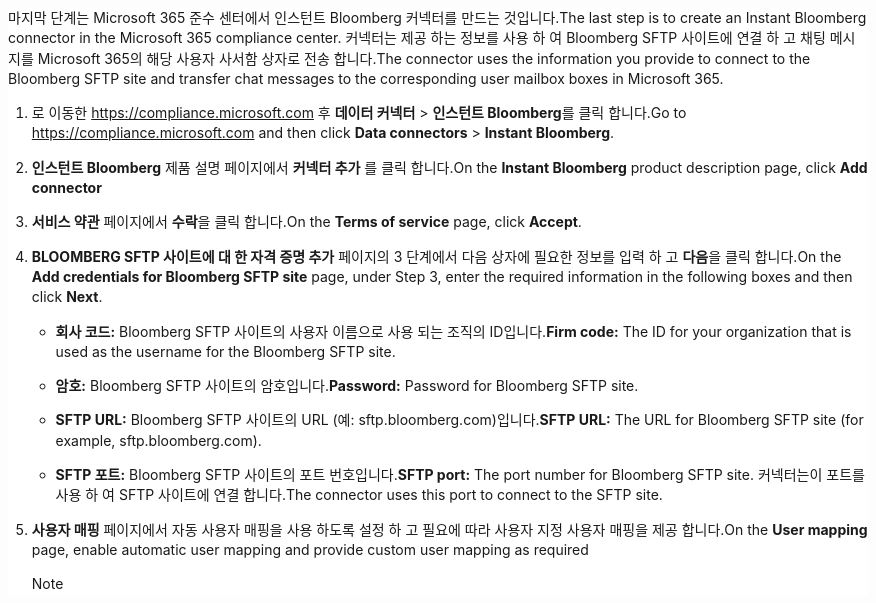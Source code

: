 <span data-ttu-id="9eb0a-175">마지막 단계는 Microsoft 365 준수 센터에서 인스턴트 Bloomberg 커넥터를 만드는 것입니다.</span><span class="sxs-lookup"><span data-stu-id="9eb0a-175">The last step is to create an Instant Bloomberg connector in the Microsoft 365 compliance center.</span></span> <span data-ttu-id="9eb0a-176">커넥터는 제공 하는 정보를 사용 하 여 Bloomberg SFTP 사이트에 연결 하 고 채팅 메시지를 Microsoft 365의 해당 사용자 사서함 상자로 전송 합니다.</span><span class="sxs-lookup"><span data-stu-id="9eb0a-176">The connector uses the information you provide to connect to the Bloomberg SFTP site and transfer chat messages to the corresponding user mailbox boxes in Microsoft 365.</span></span> 

1. <span data-ttu-id="9eb0a-177">로 이동한 <https://compliance.microsoft.com> 후 **데이터 커넥터** > **인스턴트 Bloomberg**를 클릭 합니다.</span><span class="sxs-lookup"><span data-stu-id="9eb0a-177">Go to <https://compliance.microsoft.com> and then click **Data connectors** > **Instant Bloomberg**.</span></span>

2. <span data-ttu-id="9eb0a-178">**인스턴트 Bloomberg** 제품 설명 페이지에서 **커넥터 추가** 를 클릭 합니다.</span><span class="sxs-lookup"><span data-stu-id="9eb0a-178">On the **Instant Bloomberg** product description page, click **Add connector**</span></span>

3. <span data-ttu-id="9eb0a-179">**서비스 약관** 페이지에서 **수락**을 클릭 합니다.</span><span class="sxs-lookup"><span data-stu-id="9eb0a-179">On the **Terms of service** page, click **Accept**.</span></span>

4. <span data-ttu-id="9eb0a-180">**BLOOMBERG SFTP 사이트에 대 한 자격 증명 추가** 페이지의 3 단계에서 다음 상자에 필요한 정보를 입력 하 고 **다음**을 클릭 합니다.</span><span class="sxs-lookup"><span data-stu-id="9eb0a-180">On the **Add credentials for Bloomberg SFTP site** page, under Step 3, enter the required information in the following boxes and then click **Next**.</span></span>

    - <span data-ttu-id="9eb0a-181">**회사 코드:** Bloomberg SFTP 사이트의 사용자 이름으로 사용 되는 조직의 ID입니다.</span><span class="sxs-lookup"><span data-stu-id="9eb0a-181">**Firm code:** The ID for your organization that is used as the username for the Bloomberg SFTP site.</span></span>

    - <span data-ttu-id="9eb0a-182">**암호:** Bloomberg SFTP 사이트의 암호입니다.</span><span class="sxs-lookup"><span data-stu-id="9eb0a-182">**Password:** Password for Bloomberg SFTP site.</span></span>

    - <span data-ttu-id="9eb0a-183">**SFTP URL:** Bloomberg SFTP 사이트의 URL (예: sftp.bloomberg.com)입니다.</span><span class="sxs-lookup"><span data-stu-id="9eb0a-183">**SFTP URL:** The URL for Bloomberg SFTP site (for example, sftp.bloomberg.com).</span></span>

    - <span data-ttu-id="9eb0a-184">**SFTP 포트:** Bloomberg SFTP 사이트의 포트 번호입니다.</span><span class="sxs-lookup"><span data-stu-id="9eb0a-184">**SFTP port:** The port number for Bloomberg SFTP site.</span></span> <span data-ttu-id="9eb0a-185">커넥터는이 포트를 사용 하 여 SFTP 사이트에 연결 합니다.</span><span class="sxs-lookup"><span data-stu-id="9eb0a-185">The connector uses this port to connect to the SFTP site.</span></span>

5. <span data-ttu-id="9eb0a-186">**사용자 매핑** 페이지에서 자동 사용자 매핑을 사용 하도록 설정 하 고 필요에 따라 사용자 지정 사용자 매핑을 제공 합니다.</span><span class="sxs-lookup"><span data-stu-id="9eb0a-186">On the **User mapping** page, enable automatic user mapping and provide custom user mapping as required</span></span>

   > [!NOTE]